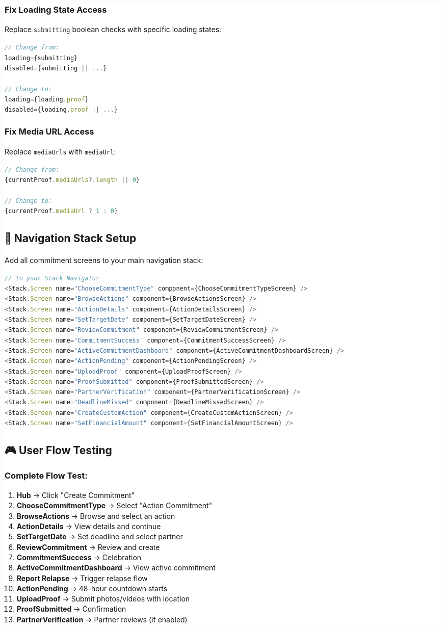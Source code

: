 ### Fix Loading State Access
Replace `submitting` boolean checks with specific loading states:
```typescript
// Change from:
loading={submitting}
disabled={submitting || ...}

// Change to:
loading={loading.proof}
disabled={loading.proof || ...}
```

### Fix Media URL Access
Replace `mediaUrls` with `mediaUrl`:
```typescript
// Change from:
{currentProof.mediaUrls?.length || 0}

// Change to:
{currentProof.mediaUrl ? 1 : 0}
```

## 📱 Navigation Stack Setup

Add all commitment screens to your main navigation stack:
```typescript
// In your Stack Navigator
<Stack.Screen name="ChooseCommitmentType" component={ChooseCommitmentTypeScreen} />
<Stack.Screen name="BrowseActions" component={BrowseActionsScreen} />
<Stack.Screen name="ActionDetails" component={ActionDetailsScreen} />
<Stack.Screen name="SetTargetDate" component={SetTargetDateScreen} />
<Stack.Screen name="ReviewCommitment" component={ReviewCommitmentScreen} />
<Stack.Screen name="CommitmentSuccess" component={CommitmentSuccessScreen} />
<Stack.Screen name="ActiveCommitmentDashboard" component={ActiveCommitmentDashboardScreen} />
<Stack.Screen name="ActionPending" component={ActionPendingScreen} />
<Stack.Screen name="UploadProof" component={UploadProofScreen} />
<Stack.Screen name="ProofSubmitted" component={ProofSubmittedScreen} />
<Stack.Screen name="PartnerVerification" component={PartnerVerificationScreen} />
<Stack.Screen name="DeadlineMissed" component={DeadlineMissedScreen} />
<Stack.Screen name="CreateCustomAction" component={CreateCustomActionScreen} />
<Stack.Screen name="SetFinancialAmount" component={SetFinancialAmountScreen} />
```

## 🎮 User Flow Testing

### Complete Flow Test:
1. **Hub** → Click "Create Commitment"
2. **ChooseCommitmentType** → Select "Action Commitment"
3. **BrowseActions** → Browse and select an action
4. **ActionDetails** → View details and continue
5. **SetTargetDate** → Set deadline and select partner
6. **ReviewCommitment** → Review and create
7. **CommitmentSuccess** → Celebration
8. **ActiveCommitmentDashboard** → View active commitment
9. **Report Relapse** → Trigger relapse flow
10. **ActionPending** → 48-hour countdown starts
11. **UploadProof** → Submit photos/videos with location
12. **ProofSubmitted** → Confirmation
13. **PartnerVerification** → Partner reviews (if enabled)
